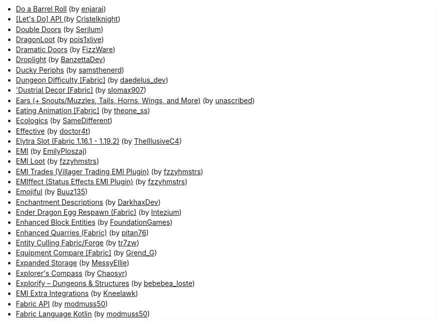   * [Do a Barrel Roll](https://www.curseforge.com/minecraft/mc-mods/do-a-barrel-roll) (by [enjarai](https://www.curseforge.com/members/enjarai/projects))
  * [[Let's Do] API ](https://www.curseforge.com/minecraft/mc-mods/do-api) (by [Cristelknight](https://www.curseforge.com/members/Cristelknight/projects))
  * [Double Doors](https://www.curseforge.com/minecraft/mc-mods/double-doors) (by [Serilum](https://www.curseforge.com/members/Serilum/projects))
  * [DragonLoot](https://www.curseforge.com/minecraft/mc-mods/dragonloot) (by [pois1xlive](https://www.curseforge.com/members/pois1xlive/projects))
  * [Dramatic Doors](https://www.curseforge.com/minecraft/mc-mods/dramatic-doors) (by [FizzWare](https://www.curseforge.com/members/FizzWare/projects))
  * [Droplight](https://www.curseforge.com/minecraft/mc-mods/droplight) (by [BanzettaDev](https://www.curseforge.com/members/BanzettaDev/projects))
  * [Ducky Periphs](https://www.curseforge.com/minecraft/mc-mods/ducky-periphs) (by [samsthenerd](https://www.curseforge.com/members/samsthenerd/projects))
  * [Dungeon Difficulty [Fabric]](https://www.curseforge.com/minecraft/mc-mods/dungeon-difficulty) (by [daedelus_dev](https://www.curseforge.com/members/daedelus_dev/projects))
  * ['Dustrial Decor [Fabric]](https://www.curseforge.com/minecraft/mc-mods/dustrial-decor-fabric) (by [slomax907](https://www.curseforge.com/members/slomax907/projects))
  * [Ears (+ Snouts/Muzzles, Tails, Horns, Wings, and More)](https://www.curseforge.com/minecraft/mc-mods/ears) (by [unascribed](https://www.curseforge.com/members/unascribed/projects))
  * [Eating Animation [Fabric]](https://www.curseforge.com/minecraft/mc-mods/eating-animation-fabric) (by [theone_ss](https://www.curseforge.com/members/theone_ss/projects))
  * [Ecologics](https://www.curseforge.com/minecraft/mc-mods/ecologics) (by [SameDifferent](https://www.curseforge.com/members/SameDifferent/projects))
  * [Effective](https://www.curseforge.com/minecraft/mc-mods/effective) (by [doctor4t](https://www.curseforge.com/members/doctor4t/projects))
  * [Elytra Slot (Fabric 1.16.1 - 1.19.2)](https://www.curseforge.com/minecraft/mc-mods/elytra-slot-fabric) (by [TheIllusiveC4](https://www.curseforge.com/members/TheIllusiveC4/projects))
  * [EMI](https://www.curseforge.com/minecraft/mc-mods/emi) (by [EmilyPloszaj](https://www.curseforge.com/members/EmilyPloszaj/projects))
  * [EMI Loot](https://www.curseforge.com/minecraft/mc-mods/emi-loot) (by [fzzyhmstrs](https://www.curseforge.com/members/fzzyhmstrs/projects))
  * [EMI Trades (Villager Trading EMI Plugin)](https://www.curseforge.com/minecraft/mc-mods/emi-trades-villager-trading-emi-plugin) (by [fzzyhmstrs](https://www.curseforge.com/members/fzzyhmstrs/projects))
  * [EMIffect (Status Effects EMI Plugin)](https://www.curseforge.com/minecraft/mc-mods/emiffect-status-effects-emi-plugin) (by [fzzyhmstrs](https://www.curseforge.com/members/fzzyhmstrs/projects))
  * [Emojiful](https://www.curseforge.com/minecraft/mc-mods/emojiful) (by [Buuz135](https://www.curseforge.com/members/Buuz135/projects))
  * [Enchantment Descriptions](https://www.curseforge.com/minecraft/mc-mods/enchantment-descriptions) (by [DarkhaxDev](https://www.curseforge.com/members/DarkhaxDev/projects))
  * [Ender Dragon Egg Respawn (Fabric)](https://www.curseforge.com/minecraft/mc-mods/ender-dragon-egg-respawn-fabric) (by [Intezium](https://www.curseforge.com/members/Intezium/projects))
  * [Enhanced Block Entities](https://www.curseforge.com/minecraft/mc-mods/enhanced-block-entities) (by [FoundationGames](https://www.curseforge.com/members/FoundationGames/projects))
  * [Enhanced Quarries (Fabric)](https://www.curseforge.com/minecraft/mc-mods/enhancedquarries) (by [pitan76](https://www.curseforge.com/members/pitan76/projects))
  * [Entity Culling Fabric/Forge](https://www.curseforge.com/minecraft/mc-mods/entityculling) (by [tr7zw](https://www.curseforge.com/members/tr7zw/projects))
  * [Equipment Compare [Fabric]](https://www.curseforge.com/minecraft/mc-mods/equipment-compare-fabric) (by [Grend_G](https://www.curseforge.com/members/Grend_G/projects))
  * [Expanded Storage](https://www.curseforge.com/minecraft/mc-mods/expanded-storage) (by [MessyEllie](https://www.curseforge.com/members/MessyEllie/projects))
  * [Explorer's Compass](https://www.curseforge.com/minecraft/mc-mods/explorers-compass) (by [Chaosyr](https://www.curseforge.com/members/Chaosyr/projects))
  * [Explorify – Dungeons & Structures](https://www.curseforge.com/minecraft/mc-mods/explorify) (by [bebebea_loste](https://www.curseforge.com/members/bebebea_loste/projects))
  * [EMI Extra Integrations](https://www.curseforge.com/minecraft/mc-mods/extra-mod-integrations) (by [Kneelawk](https://www.curseforge.com/members/Kneelawk/projects))
  * [Fabric API](https://www.curseforge.com/minecraft/mc-mods/fabric-api) (by [modmuss50](https://www.curseforge.com/members/modmuss50/projects))
  * [Fabric Language Kotlin](https://www.curseforge.com/minecraft/mc-mods/fabric-language-kotlin) (by [modmuss50](https://www.curseforge.com/members/modmuss50/projects))